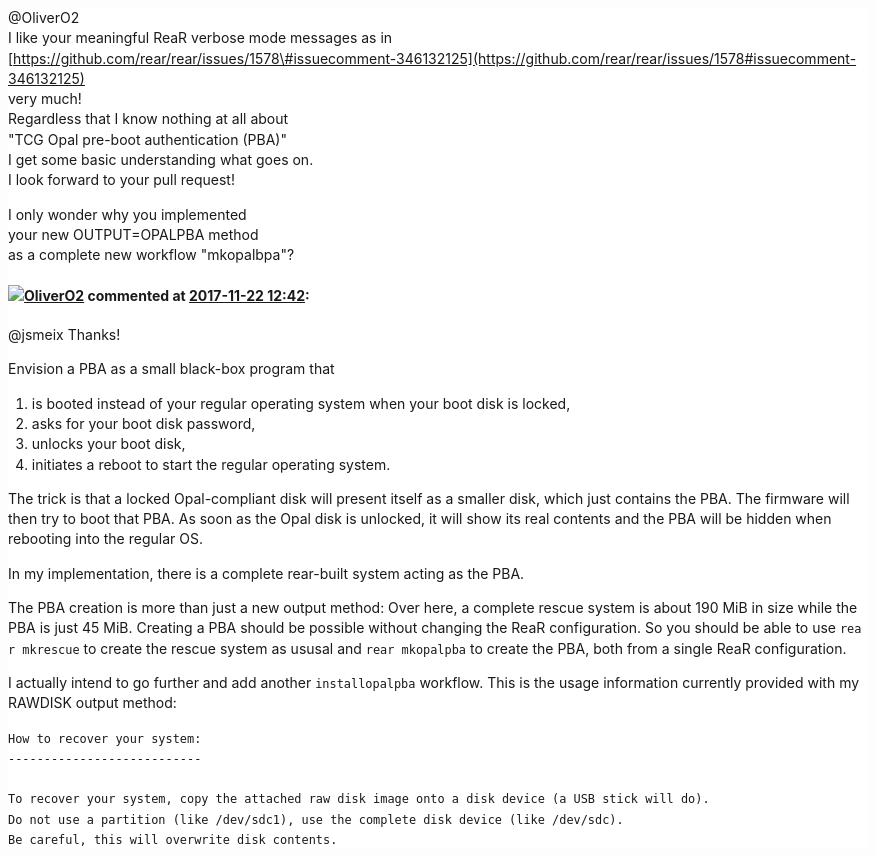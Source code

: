 @OliverO2  
I like your meaningful ReaR verbose mode messages as in  
[https://github.com/rear/rear/issues/1578\#issuecomment-346132125](https://github.com/rear/rear/issues/1578#issuecomment-346132125)  
very much!  
Regardless that I know nothing at all about  
"TCG Opal pre-boot authentication (PBA)"  
I get some basic understanding what goes on.  
I look forward to your pull request!

I only wonder why you implemented  
your new OUTPUT=OPALPBA method  
as a complete new workflow "mkopalbpa"?

#### <img src="https://avatars.githubusercontent.com/u/4660803?v=4" width="50">[OliverO2](https://github.com/OliverO2) commented at [2017-11-22 12:42](https://github.com/rear/rear/issues/1578#issuecomment-346339229):

@jsmeix Thanks!

Envision a PBA as a small black-box program that

1.  is booted instead of your regular operating system when your boot
    disk is locked,
2.  asks for your boot disk password,
3.  unlocks your boot disk,
4.  initiates a reboot to start the regular operating system.

The trick is that a locked Opal-compliant disk will present itself as a
smaller disk, which just contains the PBA. The firmware will then try to
boot that PBA. As soon as the Opal disk is unlocked, it will show its
real contents and the PBA will be hidden when rebooting into the regular
OS.

In my implementation, there is a complete rear-built system acting as
the PBA.

The PBA creation is more than just a new output method: Over here, a
complete rescue system is about 190 MiB in size while the PBA is just 45
MiB. Creating a PBA should be possible without changing the ReaR
configuration. So you should be able to use `rear mkrescue` to create
the rescue system as ususal and `rear mkopalpba` to create the PBA, both
from a single ReaR configuration.

I actually intend to go further and add another `installopalpba`
workflow. This is the usage information currently provided with my
RAWDISK output method:

    How to recover your system:
    ---------------------------

    To recover your system, copy the attached raw disk image onto a disk device (a USB stick will do).
    Do not use a partition (like /dev/sdc1), use the complete disk device (like /dev/sdc).
    Be careful, this will overwrite disk contents.

